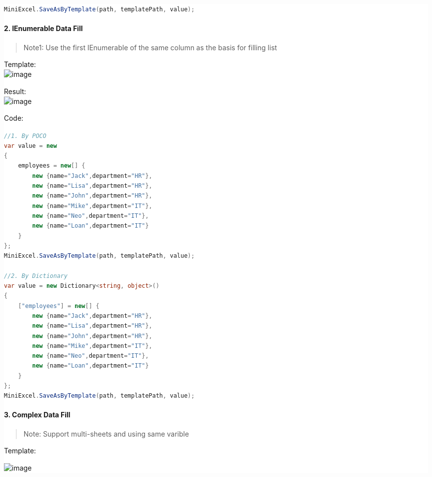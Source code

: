 ```csharp
MiniExcel.SaveAsByTemplate(path, templatePath, value);
```



#### 2. IEnumerable Data Fill

> Note1: Use the first IEnumerable of the same column as the basis for filling list

Template:  
![image](https://user-images.githubusercontent.com/12729184/114564652-14f2f080-9ca3-11eb-831f-09e3fedbc5fc.png)

Result:  
![image](https://user-images.githubusercontent.com/12729184/114564204-b2015980-9ca2-11eb-900d-e21249f93f7c.png)

Code:  
```csharp
//1. By POCO
var value = new
{
    employees = new[] {
        new {name="Jack",department="HR"},
        new {name="Lisa",department="HR"},
        new {name="John",department="HR"},
        new {name="Mike",department="IT"},
        new {name="Neo",department="IT"},
        new {name="Loan",department="IT"}
    }
};
MiniExcel.SaveAsByTemplate(path, templatePath, value);

//2. By Dictionary
var value = new Dictionary<string, object>()
{
    ["employees"] = new[] {
        new {name="Jack",department="HR"},
        new {name="Lisa",department="HR"},
        new {name="John",department="HR"},
        new {name="Mike",department="IT"},
        new {name="Neo",department="IT"},
        new {name="Loan",department="IT"}
    }
};
MiniExcel.SaveAsByTemplate(path, templatePath, value);
```



#### 3. Complex Data Fill

> Note: Support multi-sheets and using same varible

Template:  

![image](https://user-images.githubusercontent.com/12729184/114565255-acf0da00-9ca3-11eb-8a7f-8131b2265ae8.png)
